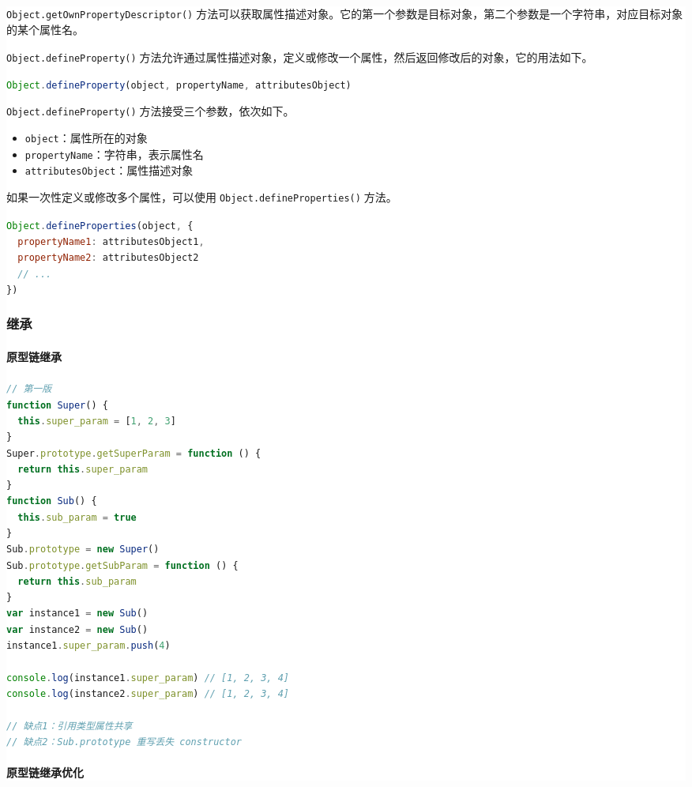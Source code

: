`Object.getOwnPropertyDescriptor()` 方法可以获取属性描述对象。它的第一个参数是目标对象，第二个参数是一个字符串，对应目标对象的某个属性名。

`Object.defineProperty()` 方法允许通过属性描述对象，定义或修改一个属性，然后返回修改后的对象，它的用法如下。

```js
Object.defineProperty(object, propertyName, attributesObject)
```

`Object.defineProperty()` 方法接受三个参数，依次如下。

- `object`：属性所在的对象
- `propertyName`：字符串，表示属性名
- `attributesObject`：属性描述对象

如果一次性定义或修改多个属性，可以使用 `Object.defineProperties()` 方法。

```js
Object.defineProperties(object, {
  propertyName1: attributesObject1,
  propertyName2: attributesObject2
  // ...
})
```

### 继承

#### 原型链继承

```js
// 第一版
function Super() {
  this.super_param = [1, 2, 3]
}
Super.prototype.getSuperParam = function () {
  return this.super_param
}
function Sub() {
  this.sub_param = true
}
Sub.prototype = new Super()
Sub.prototype.getSubParam = function () {
  return this.sub_param
}
var instance1 = new Sub()
var instance2 = new Sub()
instance1.super_param.push(4)

console.log(instance1.super_param) // [1, 2, 3, 4]
console.log(instance2.super_param) // [1, 2, 3, 4]

// 缺点1：引用类型属性共享
// 缺点2：Sub.prototype 重写丢失 constructor
```

#### 原型链继承优化
